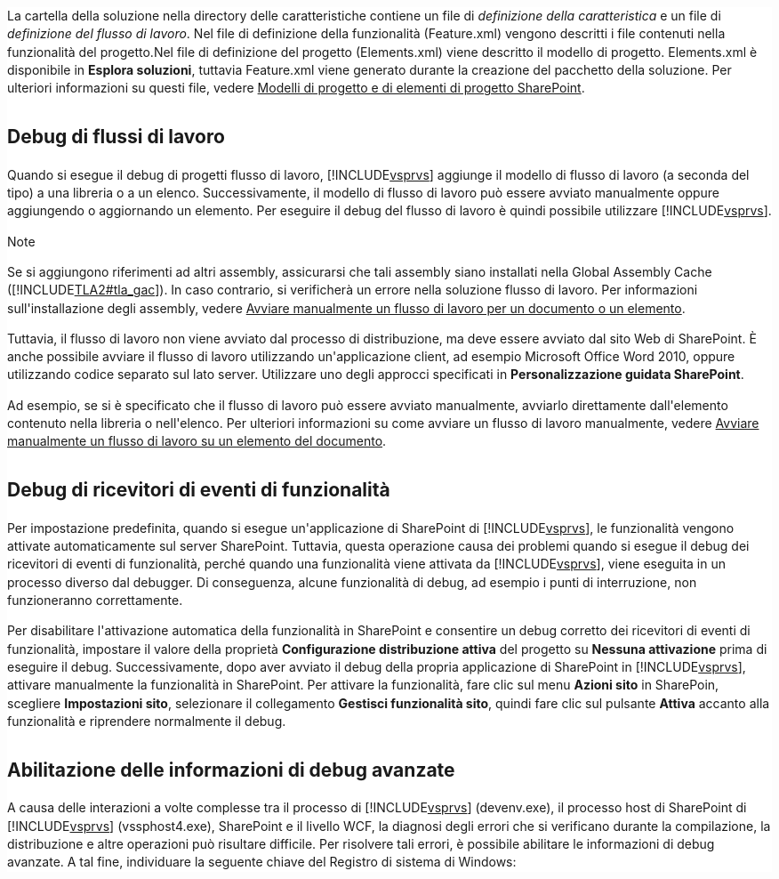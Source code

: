  La cartella della soluzione nella directory delle caratteristiche contiene un file di *definizione della caratteristica* e un file di *definizione del flusso di lavoro*.  Nel file di definizione della funzionalità \(Feature.xml\) vengono descritti i file contenuti nella funzionalità del progetto.Nel file di definizione del progetto \(Elements.xml\) viene descritto il modello di progetto.  Elements.xml è disponibile in **Esplora soluzioni**, tuttavia Feature.xml viene generato durante la creazione del pacchetto della soluzione.  Per ulteriori informazioni su questi file, vedere [Modelli di progetto e di elementi di progetto SharePoint](../sharepoint/sharepoint-project-and-project-item-templates.md).  
  
##  <a name="Workflow"></a> Debug di flussi di lavoro  
 Quando si esegue il debug di progetti flusso di lavoro, [!INCLUDE[vsprvs](../sharepoint/includes/vsprvs-md.md)] aggiunge il modello di flusso di lavoro \(a seconda del tipo\) a una libreria o a un elenco.  Successivamente, il modello di flusso di lavoro può essere avviato manualmente oppure aggiungendo o aggiornando un elemento.  Per eseguire il debug del flusso di lavoro è quindi possibile utilizzare [!INCLUDE[vsprvs](../sharepoint/includes/vsprvs-md.md)].  
  
> [!NOTE]  
>  Se si aggiungono riferimenti ad altri assembly, assicurarsi che tali assembly siano installati nella Global Assembly Cache \([!INCLUDE[TLA2#tla_gac](../sharepoint/includes/tla2sharptla-gac-md.md)]\).  In caso contrario, si verificherà un errore nella soluzione flusso di lavoro.  Per informazioni sull'installazione degli assembly, vedere [Avviare manualmente un flusso di lavoro per un documento o un elemento](http://go.microsoft.com/fwlink/?LinkID=79938).  
  
 Tuttavia, il flusso di lavoro non viene avviato dal processo di distribuzione,  ma deve essere avviato dal sito Web di SharePoint.  È anche possibile avviare il flusso di lavoro utilizzando un'applicazione client, ad esempio Microsoft Office Word 2010, oppure utilizzando codice separato sul lato server.  Utilizzare uno degli approcci specificati in **Personalizzazione guidata SharePoint**.  
  
 Ad esempio, se si è specificato che il flusso di lavoro può essere avviato manualmente, avviarlo direttamente dall'elemento contenuto nella libreria o nell'elenco.  Per ulteriori informazioni su come avviare un flusso di lavoro manualmente, vedere [Avviare manualmente un flusso di lavoro su un elemento del documento](http://go.microsoft.com/fwlink/?LinkID=79938).  
  
##  <a name="FeatureEvents"></a> Debug di ricevitori di eventi di funzionalità  
 Per impostazione predefinita, quando si esegue un'applicazione di SharePoint di [!INCLUDE[vsprvs](../sharepoint/includes/vsprvs-md.md)], le funzionalità vengono attivate automaticamente sul server SharePoint.  Tuttavia, questa operazione causa dei problemi quando si esegue il debug dei ricevitori di eventi di funzionalità, perché quando una funzionalità viene attivata da [!INCLUDE[vsprvs](../sharepoint/includes/vsprvs-md.md)], viene eseguita in un processo diverso dal debugger.  Di conseguenza, alcune funzionalità di debug, ad esempio i punti di interruzione, non funzioneranno correttamente.  
  
 Per disabilitare l'attivazione automatica della funzionalità in SharePoint e consentire un debug corretto dei ricevitori di eventi di funzionalità, impostare il valore della proprietà **Configurazione distribuzione attiva** del progetto su **Nessuna attivazione** prima di eseguire il debug.  Successivamente, dopo aver avviato il debug della propria applicazione di SharePoint in [!INCLUDE[vsprvs](../sharepoint/includes/vsprvs-md.md)], attivare manualmente la funzionalità in SharePoint.  Per attivare la funzionalità, fare clic sul menu **Azioni sito** in SharePoin, scegliere **Impostazioni sito**, selezionare il collegamento **Gestisci funzionalità sito**, quindi fare clic sul pulsante **Attiva** accanto alla funzionalità e riprendere normalmente il debug.  
  
##  <a name="EnhancedDebug"></a> Abilitazione delle informazioni di debug avanzate  
 A causa delle interazioni a volte complesse tra il processo di [!INCLUDE[vsprvs](../sharepoint/includes/vsprvs-md.md)] \(devenv.exe\), il processo host di SharePoint di [!INCLUDE[vsprvs](../sharepoint/includes/vsprvs-md.md)] \(vssphost4.exe\), SharePoint e il livello WCF, la diagnosi degli errori che si verificano durante la compilazione, la distribuzione e altre operazioni può risultare difficile.  Per risolvere tali errori, è possibile abilitare le informazioni di debug avanzate.  A tal fine, individuare la seguente chiave del Registro di sistema di Windows:  
  